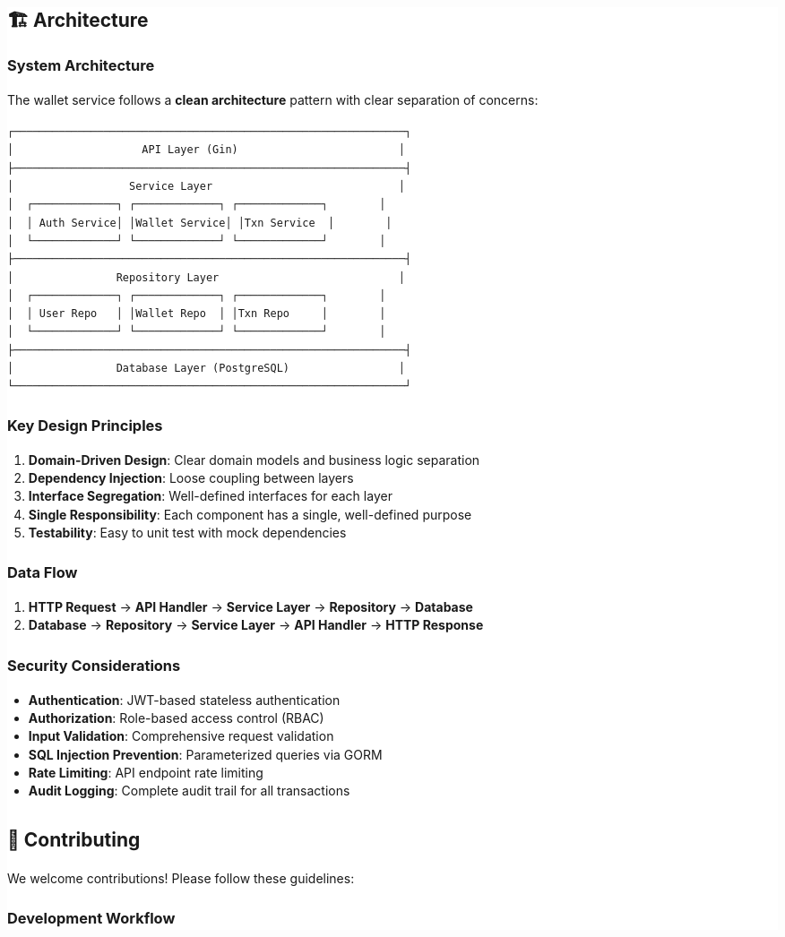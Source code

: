 ## 🏗️ Architecture

### System Architecture

The wallet service follows a **clean architecture** pattern with clear separation of concerns:

```
┌─────────────────────────────────────────────────────────────┐
│                    API Layer (Gin)                         │
├─────────────────────────────────────────────────────────────┤
│                  Service Layer                             │
│  ┌─────────────┐ ┌─────────────┐ ┌─────────────┐        │
│  │ Auth Service│ │Wallet Service│ │Txn Service  │        │
│  └─────────────┘ └─────────────┘ └─────────────┘        │
├─────────────────────────────────────────────────────────────┤
│                Repository Layer                            │
│  ┌─────────────┐ ┌─────────────┐ ┌─────────────┐        │
│  │ User Repo   │ │Wallet Repo  │ │Txn Repo     │        │
│  └─────────────┘ └─────────────┘ └─────────────┘        │
├─────────────────────────────────────────────────────────────┤
│                Database Layer (PostgreSQL)                 │
└─────────────────────────────────────────────────────────────┘
```

### Key Design Principles

1. **Domain-Driven Design**: Clear domain models and business logic separation
2. **Dependency Injection**: Loose coupling between layers
3. **Interface Segregation**: Well-defined interfaces for each layer
4. **Single Responsibility**: Each component has a single, well-defined purpose
5. **Testability**: Easy to unit test with mock dependencies

### Data Flow

1. **HTTP Request** → **API Handler** → **Service Layer** → **Repository** → **Database**
2. **Database** → **Repository** → **Service Layer** → **API Handler** → **HTTP Response**

### Security Considerations

- **Authentication**: JWT-based stateless authentication
- **Authorization**: Role-based access control (RBAC)
- **Input Validation**: Comprehensive request validation
- **SQL Injection Prevention**: Parameterized queries via GORM
- **Rate Limiting**: API endpoint rate limiting
- **Audit Logging**: Complete audit trail for all transactions

## 🤝 Contributing

We welcome contributions! Please follow these guidelines:

### Development Workflow
